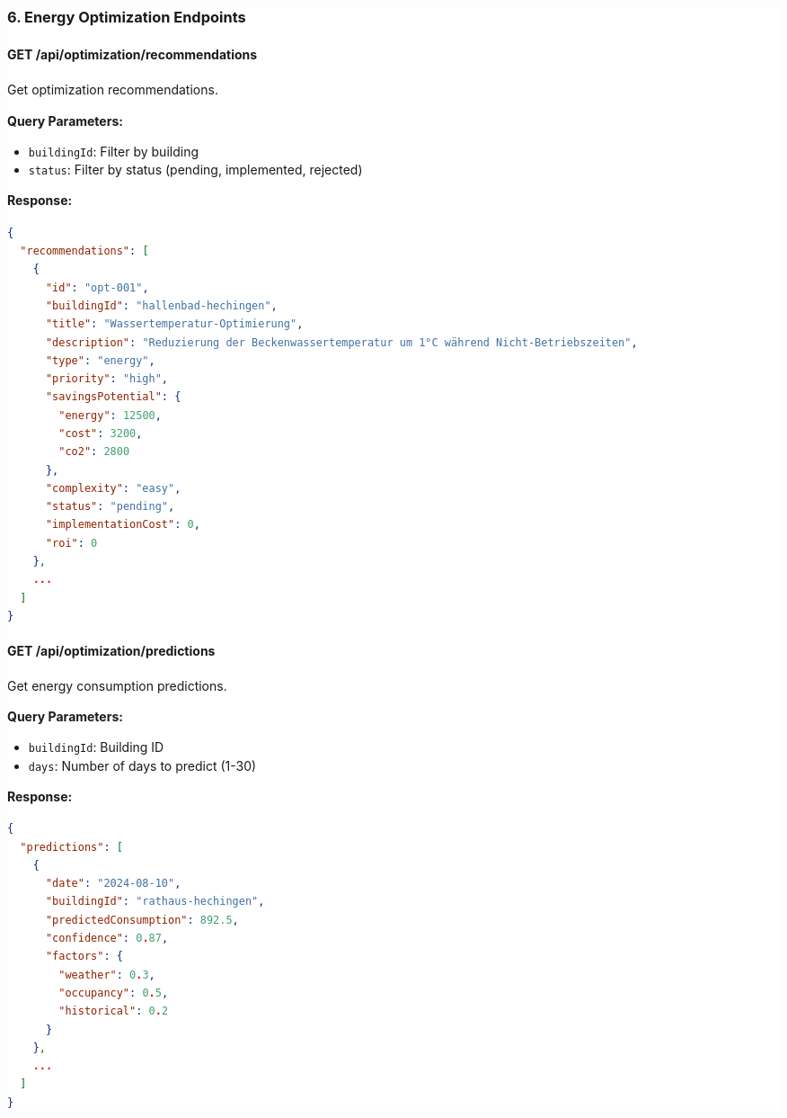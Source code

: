 ### 6. Energy Optimization Endpoints

#### GET /api/optimization/recommendations
Get optimization recommendations.

**Query Parameters:**
- `buildingId`: Filter by building
- `status`: Filter by status (pending, implemented, rejected)

**Response:**
```json
{
  "recommendations": [
    {
      "id": "opt-001",
      "buildingId": "hallenbad-hechingen",
      "title": "Wassertemperatur-Optimierung",
      "description": "Reduzierung der Beckenwassertemperatur um 1°C während Nicht-Betriebszeiten",
      "type": "energy",
      "priority": "high",
      "savingsPotential": {
        "energy": 12500,
        "cost": 3200,
        "co2": 2800
      },
      "complexity": "easy",
      "status": "pending",
      "implementationCost": 0,
      "roi": 0
    },
    ...
  ]
}
```

#### GET /api/optimization/predictions
Get energy consumption predictions.

**Query Parameters:**
- `buildingId`: Building ID
- `days`: Number of days to predict (1-30)

**Response:**
```json
{
  "predictions": [
    {
      "date": "2024-08-10",
      "buildingId": "rathaus-hechingen",
      "predictedConsumption": 892.5,
      "confidence": 0.87,
      "factors": {
        "weather": 0.3,
        "occupancy": 0.5,
        "historical": 0.2
      }
    },
    ...
  ]
}
```
